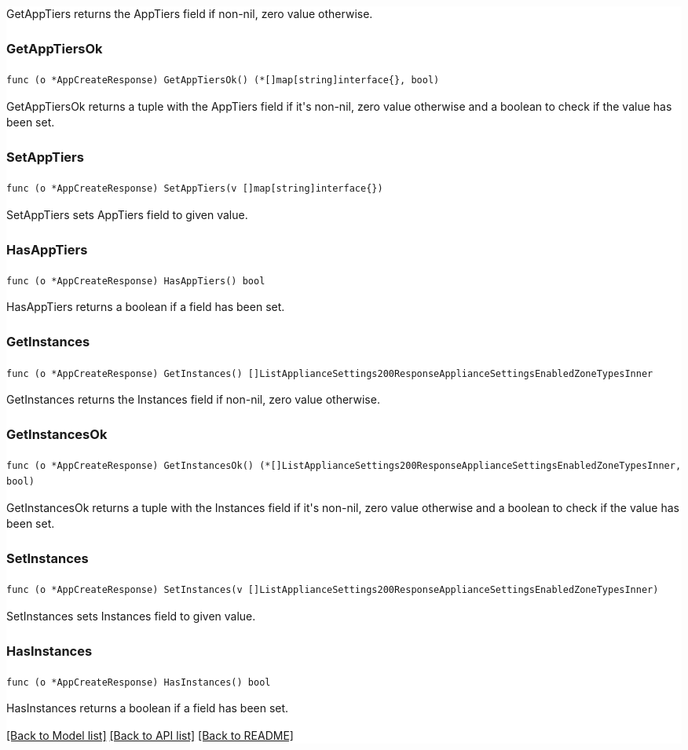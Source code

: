 GetAppTiers returns the AppTiers field if non-nil, zero value otherwise.

### GetAppTiersOk

`func (o *AppCreateResponse) GetAppTiersOk() (*[]map[string]interface{}, bool)`

GetAppTiersOk returns a tuple with the AppTiers field if it's non-nil, zero value otherwise
and a boolean to check if the value has been set.

### SetAppTiers

`func (o *AppCreateResponse) SetAppTiers(v []map[string]interface{})`

SetAppTiers sets AppTiers field to given value.

### HasAppTiers

`func (o *AppCreateResponse) HasAppTiers() bool`

HasAppTiers returns a boolean if a field has been set.

### GetInstances

`func (o *AppCreateResponse) GetInstances() []ListApplianceSettings200ResponseApplianceSettingsEnabledZoneTypesInner`

GetInstances returns the Instances field if non-nil, zero value otherwise.

### GetInstancesOk

`func (o *AppCreateResponse) GetInstancesOk() (*[]ListApplianceSettings200ResponseApplianceSettingsEnabledZoneTypesInner, bool)`

GetInstancesOk returns a tuple with the Instances field if it's non-nil, zero value otherwise
and a boolean to check if the value has been set.

### SetInstances

`func (o *AppCreateResponse) SetInstances(v []ListApplianceSettings200ResponseApplianceSettingsEnabledZoneTypesInner)`

SetInstances sets Instances field to given value.

### HasInstances

`func (o *AppCreateResponse) HasInstances() bool`

HasInstances returns a boolean if a field has been set.


[[Back to Model list]](../README.md#documentation-for-models) [[Back to API list]](../README.md#documentation-for-api-endpoints) [[Back to README]](../README.md)



